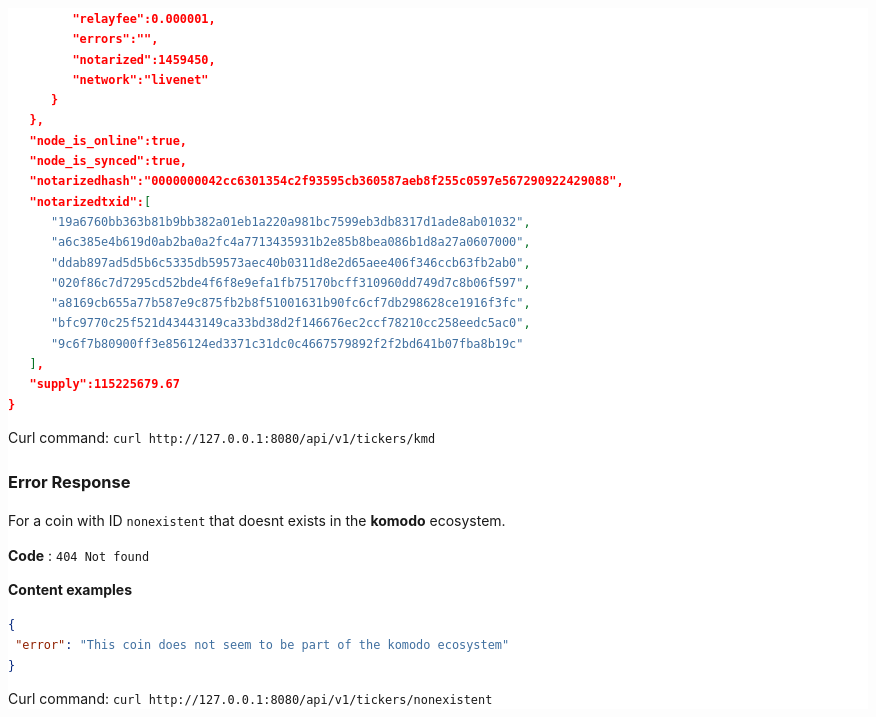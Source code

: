 ```json
         "relayfee":0.000001,
         "errors":"",
         "notarized":1459450,
         "network":"livenet"
      }
   },
   "node_is_online":true,
   "node_is_synced":true,
   "notarizedhash":"0000000042cc6301354c2f93595cb360587aeb8f255c0597e567290922429088",
   "notarizedtxid":[
      "19a6760bb363b81b9bb382a01eb1a220a981bc7599eb3db8317d1ade8ab01032",
      "a6c385e4b619d0ab2ba0a2fc4a7713435931b2e85b8bea086b1d8a27a0607000",
      "ddab897ad5d5b6c5335db59573aec40b0311d8e2d65aee406f346ccb63fb2ab0",
      "020f86c7d7295cd52bde4f6f8e9efa1fb75170bcff310960dd749d7c8b06f597",
      "a8169cb655a77b587e9c875fb2b8f51001631b90fc6cf7db298628ce1916f3fc",
      "bfc9770c25f521d43443149ca33bd38d2f146676ec2ccf78210cc258eedc5ac0",
      "9c6f7b80900ff3e856124ed3371c31dc0c4667579892f2f2bd641b07fba8b19c"
   ],
   "supply":115225679.67
}
```

Curl command: `curl http://127.0.0.1:8080/api/v1/tickers/kmd`

### Error Response

For a coin with ID `nonexistent` that doesnt exists in the **komodo** ecosystem.

**Code** : `404 Not found`

**Content examples**

```json
{
 "error": "This coin does not seem to be part of the komodo ecosystem"
}
```

Curl command: `curl http://127.0.0.1:8080/api/v1/tickers/nonexistent`
